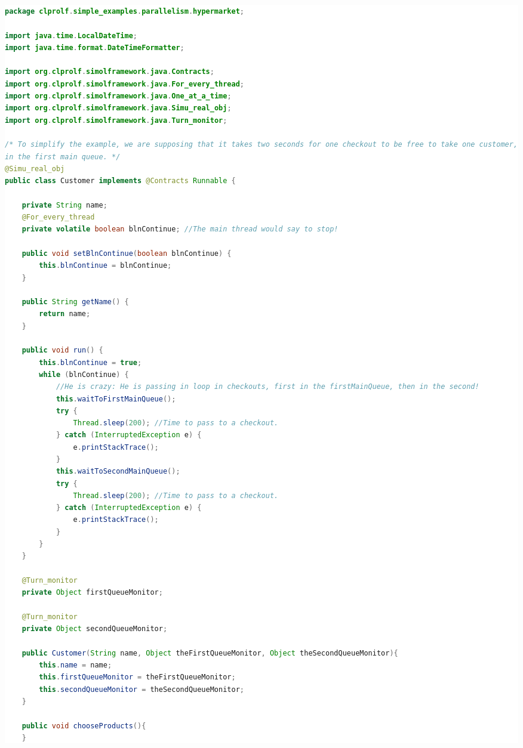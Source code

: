 
```java
package clprolf.simple_examples.parallelism.hypermarket;

import java.time.LocalDateTime;
import java.time.format.DateTimeFormatter;

import org.clprolf.simolframework.java.Contracts;
import org.clprolf.simolframework.java.For_every_thread;
import org.clprolf.simolframework.java.One_at_a_time;
import org.clprolf.simolframework.java.Simu_real_obj;
import org.clprolf.simolframework.java.Turn_monitor;

/* To simplify the example, we are supposing that it takes two seconds for one checkout to be free to take one customer, in the first main queue. */
@Simu_real_obj
public class Customer implements @Contracts Runnable {
	
	private String name;
	@For_every_thread
	private volatile boolean blnContinue; //The main thread would say to stop!
	
	public void setBlnContinue(boolean blnContinue) {
		this.blnContinue = blnContinue;
	}

	public String getName() {
		return name;
	}
	
	public void run() {
		this.blnContinue = true;
		while (blnContinue) {
			//He is crazy: He is passing in loop in checkouts, first in the firstMainQueue, then in the second!
			this.waitToFirstMainQueue();
			try {
				Thread.sleep(200); //Time to pass to a checkout.
			} catch (InterruptedException e) {
				e.printStackTrace();
			}
			this.waitToSecondMainQueue();
			try {
				Thread.sleep(200); //Time to pass to a checkout.
			} catch (InterruptedException e) {
				e.printStackTrace();
			}
		}
	}
	
	@Turn_monitor
	private Object firstQueueMonitor;

	@Turn_monitor
	private Object secondQueueMonitor;

	public Customer(String name, Object theFirstQueueMonitor, Object theSecondQueueMonitor){
		this.name = name;
		this.firstQueueMonitor = theFirstQueueMonitor;
		this.secondQueueMonitor = theSecondQueueMonitor;
	}

	public void chooseProducts(){
	}
```